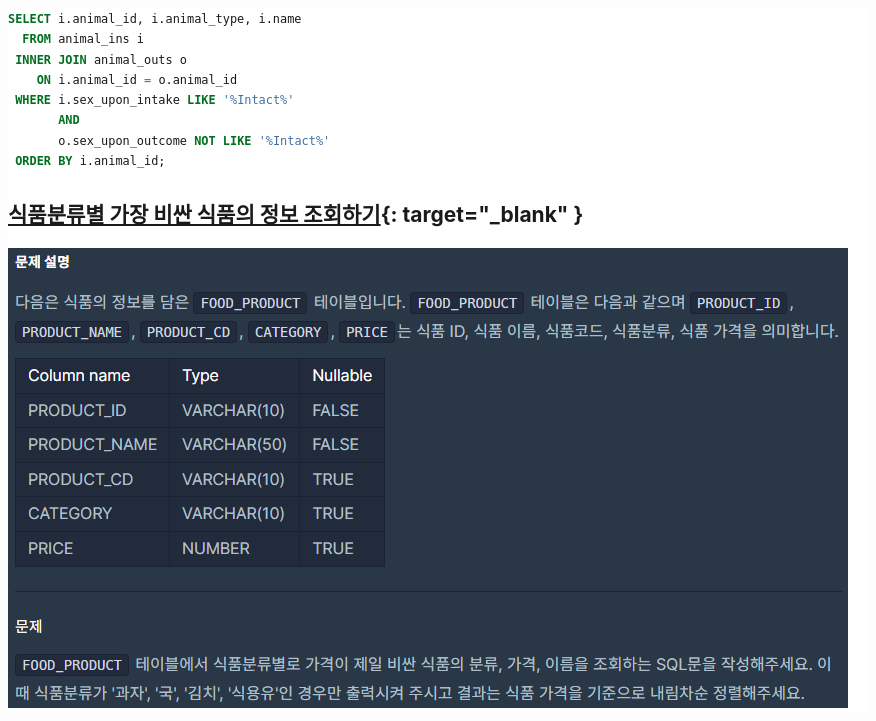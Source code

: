 ```sql
SELECT i.animal_id, i.animal_type, i.name
  FROM animal_ins i
 INNER JOIN animal_outs o
    ON i.animal_id = o.animal_id
 WHERE i.sex_upon_intake LIKE '%Intact%'
       AND 
       o.sex_upon_outcome NOT LIKE '%Intact%'
 ORDER BY i.animal_id;
```

## [식품분류별 가장 비싼 식품의 정보 조회하기](https://school.programmers.co.kr/learn/courses/30/lessons/131116){: target="_blank" }

![04-식품분류별-가장-비싼-식품의-정보-조회하기(1)](/assets/img/posts/algorithm-problem/programmers/sql/level/4/04-식품분류별-가장-비싼-식품의-정보-조회하기(1).png)